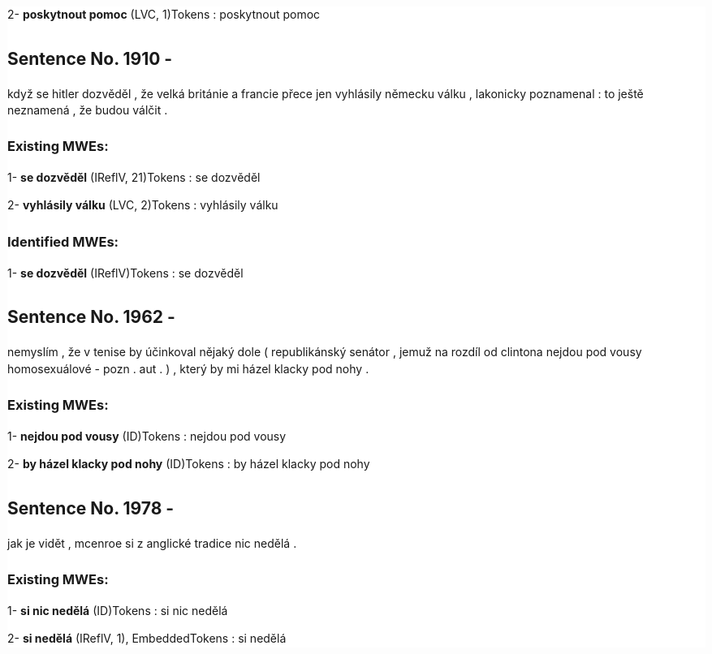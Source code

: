 2- **poskytnout pomoc** (LVC, 1)Tokens : 
poskytnout
pomoc

## Sentence No. 1910 - 
když se hitler dozvěděl , že velká británie a francie přece jen vyhlásily německu válku , lakonicky poznamenal : to ještě neznamená , že budou válčit . 
### Existing MWEs: 
1- **se dozvěděl** (IReflV, 21)Tokens : 
se
dozvěděl

2- **vyhlásily válku** (LVC, 2)Tokens : 
vyhlásily
válku

### Identified MWEs: 
1- **se dozvěděl** (IReflV)Tokens : 
se
dozvěděl

## Sentence No. 1962 - 
nemyslím , že v tenise by účinkoval nějaký dole ( republikánský senátor , jemuž na rozdíl od clintona nejdou pod vousy homosexuálové - pozn . aut . ) , který by mi házel klacky pod nohy . 
### Existing MWEs: 
1- **nejdou pod vousy** (ID)Tokens : 
nejdou
pod
vousy

2- **by házel klacky pod nohy** (ID)Tokens : 
by
házel
klacky
pod
nohy

## Sentence No. 1978 - 
jak je vidět , mcenroe si z anglické tradice nic nedělá . 
### Existing MWEs: 
1- **si nic nedělá** (ID)Tokens : 
si
nic
nedělá

2- **si nedělá** (IReflV, 1), EmbeddedTokens : 
si
nedělá
